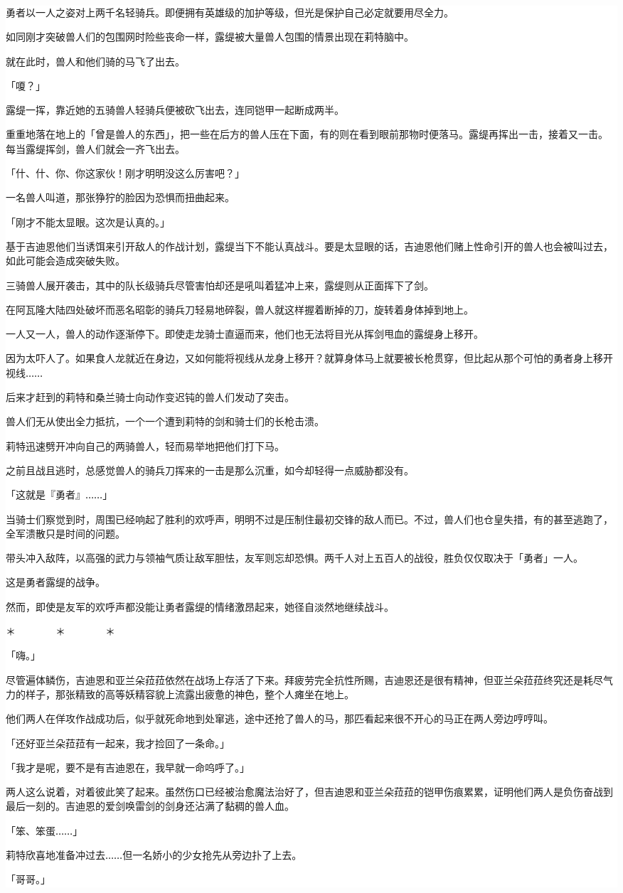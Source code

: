 勇者以一人之姿对上两千名轻骑兵。即便拥有英雄级的加护等级，但光是保护自己必定就要用尽全力。

如同刚才突破兽人们的包围网时险些丧命一样，露缇被大量兽人包围的情景出现在莉特脑中。

就在此时，兽人和他们骑的马飞了出去。

「嗄？」

露缇一挥，靠近她的五骑兽人轻骑兵便被砍飞出去，连同铠甲一起断成两半。

重重地落在地上的「曾是兽人的东西」，把一些在后方的兽人压在下面，有的则在看到眼前那物时便落马。露缇再挥出一击，接着又一击。每当露缇挥剑，兽人们就会一齐飞出去。

「什、什、你、你这家伙！刚才明明没这么厉害吧？」

一名兽人叫道，那张狰狞的脸因为恐惧而扭曲起来。

「刚才不能太显眼。这次是认真的。」

基于吉迪恩他们当诱饵来引开敌人的作战计划，露缇当下不能认真战斗。要是太显眼的话，吉迪恩他们赌上性命引开的兽人也会被叫过去，如此可能会造成突破失败。

三骑兽人展开袭击，其中的队长级骑兵尽管害怕却还是吼叫着猛冲上来，露缇则从正面挥下了剑。

在阿瓦隆大陆四处破坏而恶名昭彰的骑兵刀轻易地碎裂，兽人就这样握着断掉的刀，旋转着身体掉到地上。

一人又一人，兽人的动作逐渐停下。即使走龙骑士直逼而来，他们也无法将目光从挥剑甩血的露缇身上移开。

因为太吓人了。如果食人龙就近在身边，又如何能将视线从龙身上移开？就算身体马上就要被长枪贯穿，但比起从那个可怕的勇者身上移开视线……

后来才赶到的莉特和桑兰骑士向动作变迟钝的兽人们发动了突击。

兽人们无从使出全力抵抗，一个一个遭到莉特的剑和骑士们的长枪击溃。

莉特迅速劈开冲向自己的两骑兽人，轻而易举地把他们打下马。

之前且战且逃时，总感觉兽人的骑兵刀挥来的一击是那么沉重，如今却轻得一点威胁都没有。

「这就是『勇者』……」

当骑士们察觉到时，周围已经响起了胜利的欢呼声，明明不过是压制住最初交锋的敌人而已。不过，兽人们也仓皇失措，有的甚至逃跑了，全军溃散只是时间的问题。

带头冲入敌阵，以高强的武力与领袖气质让敌军胆怯，友军则忘却恐惧。两千人对上五百人的战役，胜负仅仅取决于「勇者」一人。

这是勇者露缇的战争。

然而，即使是友军的欢呼声都没能让勇者露缇的情绪激昂起来，她径自淡然地继续战斗。

＊　　　　＊　　　　＊

「嗨。」

尽管遍体鳞伤，吉迪恩和亚兰朵菈菈依然在战场上存活了下来。拜疲劳完全抗性所赐，吉迪恩还是很有精神，但亚兰朵菈菈终究还是耗尽气力的样子，那张精致的高等妖精容貌上流露出疲惫的神色，整个人瘫坐在地上。

他们两人在佯攻作战成功后，似乎就死命地到处窜逃，途中还抢了兽人的马，那匹看起来很不开心的马正在两人旁边哼哼叫。

「还好亚兰朵菈菈有一起来，我才捡回了一条命。」

「我才是呢，要不是有吉迪恩在，我早就一命呜呼了。」

两人这么说着，对着彼此笑了起来。虽然伤口已经被治愈魔法治好了，但吉迪恩和亚兰朵菈菈的铠甲伤痕累累，证明他们两人是负伤奋战到最后一刻的。吉迪恩的爱剑唤雷剑的剑身还沾满了黏稠的兽人血。

「笨、笨蛋……」

莉特欣喜地准备冲过去……但一名娇小的少女抢先从旁边扑了上去。

「哥哥。」
